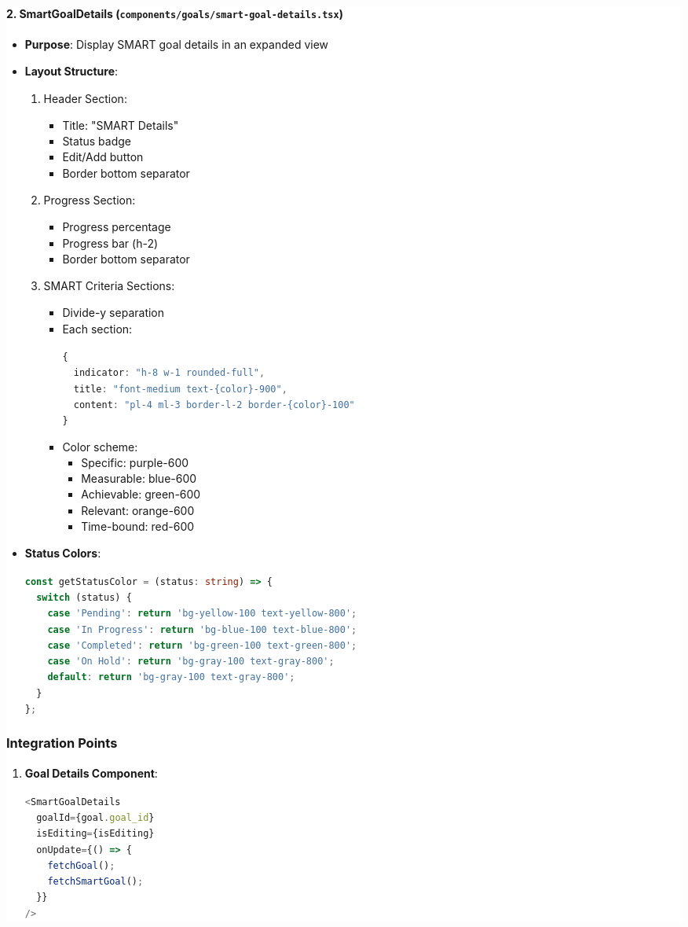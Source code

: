 #### 2. SmartGoalDetails (`components/goals/smart-goal-details.tsx`)
- **Purpose**: Display SMART goal details in an expanded view
- **Layout Structure**:
  1. Header Section:
     - Title: "SMART Details"
     - Status badge
     - Edit/Add button
     - Border bottom separator

  2. Progress Section:
     - Progress percentage
     - Progress bar (h-2)
     - Border bottom separator

  3. SMART Criteria Sections:
     - Divide-y separation
     - Each section:
       ```typescript
       {
         indicator: "h-8 w-1 rounded-full",
         title: "font-medium text-{color}-900",
         content: "pl-4 ml-3 border-l-2 border-{color}-100"
       }
       ```
     - Color scheme:
       - Specific: purple-600
       - Measurable: blue-600
       - Achievable: green-600
       - Relevant: orange-600
       - Time-bound: red-600

- **Status Colors**:
  ```typescript
  const getStatusColor = (status: string) => {
    switch (status) {
      case 'Pending': return 'bg-yellow-100 text-yellow-800';
      case 'In Progress': return 'bg-blue-100 text-blue-800';
      case 'Completed': return 'bg-green-100 text-green-800';
      case 'On Hold': return 'bg-gray-100 text-gray-800';
      default: return 'bg-gray-100 text-gray-800';
    }
  };
  ```

### Integration Points

1. **Goal Details Component**:
   ```typescript
   <SmartGoalDetails
     goalId={goal.goal_id}
     isEditing={isEditing}
     onUpdate={() => {
       fetchGoal();
       fetchSmartGoal();
     }}
   />
   ```
